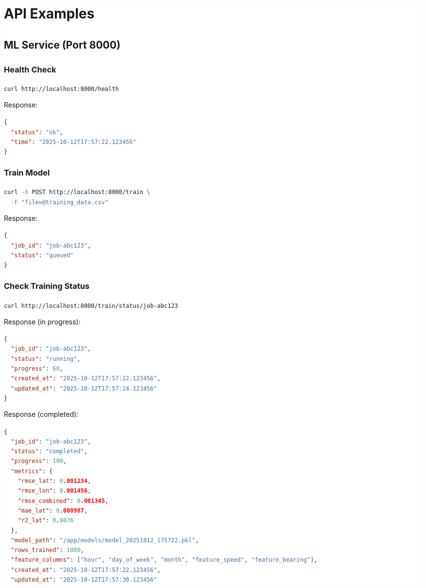 # API Examples

## ML Service (Port 8000)

### Health Check
```bash
curl http://localhost:8000/health
```

Response:
```json
{
  "status": "ok",
  "time": "2025-10-12T17:57:22.123456"
}
```

### Train Model
```bash
curl -X POST http://localhost:8000/train \
  -F "file=@training_data.csv"
```

Response:
```json
{
  "job_id": "job-abc123",
  "status": "queued"
}
```

### Check Training Status
```bash
curl http://localhost:8000/train/status/job-abc123
```

Response (in progress):
```json
{
  "job_id": "job-abc123",
  "status": "running",
  "progress": 60,
  "created_at": "2025-10-12T17:57:22.123456",
  "updated_at": "2025-10-12T17:57:24.123456"
}
```

Response (completed):
```json
{
  "job_id": "job-abc123",
  "status": "completed",
  "progress": 100,
  "metrics": {
    "rmse_lat": 0.001234,
    "rmse_lon": 0.001456,
    "rmse_combined": 0.001345,
    "mae_lat": 0.000987,
    "r2_lat": 0.9876
  },
  "model_path": "/app/models/model_20251012_175722.pkl",
  "rows_trained": 1000,
  "feature_columns": ["hour", "day_of_week", "month", "feature_speed", "feature_bearing"],
  "created_at": "2025-10-12T17:57:22.123456",
  "updated_at": "2025-10-12T17:57:30.123456"
```